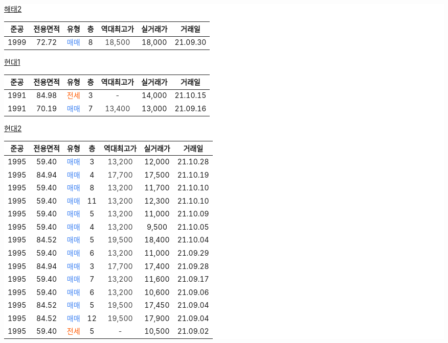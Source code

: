 [해태2](https://search.naver.com/search.naver?query=%ED%95%B4%ED%83%9C2)

|준공|전용면적|유형|층|역대최고가|실거래가|거래일|
|:---:|:---:|:---:|:---:|:---:|:---:|:---:|
|1999|72.72|<span style="color:#4285F3">매매</span>|8|<span style="color:#444444">18,500</span>|18,000|21.09.30|

[현대1](https://search.naver.com/search.naver?query=%ED%98%84%EB%8C%801)

|준공|전용면적|유형|층|역대최고가|실거래가|거래일|
|:---:|:---:|:---:|:---:|:---:|:---:|:---:|
|1991|84.98|<span style="color:#FF5A00">전세</span>|3|<span style="color:#444444">-</span>|14,000|21.10.15|
|1991|70.19|<span style="color:#4285F3">매매</span>|7|<span style="color:#444444">13,400</span>|13,000|21.09.16|

[현대2](https://search.naver.com/search.naver?query=%ED%98%84%EB%8C%802)

|준공|전용면적|유형|층|역대최고가|실거래가|거래일|
|:---:|:---:|:---:|:---:|:---:|:---:|:---:|
|1995|59.40|<span style="color:#4285F3">매매</span>|3|<span style="color:#444444">13,200</span>|12,000|21.10.28|
|1995|84.94|<span style="color:#4285F3">매매</span>|4|<span style="color:#444444">17,700</span>|17,500|21.10.19|
|1995|59.40|<span style="color:#4285F3">매매</span>|8|<span style="color:#444444">13,200</span>|11,700|21.10.10|
|1995|59.40|<span style="color:#4285F3">매매</span>|11|<span style="color:#444444">13,200</span>|12,300|21.10.10|
|1995|59.40|<span style="color:#4285F3">매매</span>|5|<span style="color:#444444">13,200</span>|11,000|21.10.09|
|1995|59.40|<span style="color:#4285F3">매매</span>|4|<span style="color:#444444">13,200</span>|9,500|21.10.05|
|1995|84.52|<span style="color:#4285F3">매매</span>|5|<span style="color:#444444">19,500</span>|18,400|21.10.04|
|1995|59.40|<span style="color:#4285F3">매매</span>|6|<span style="color:#444444">13,200</span>|11,000|21.09.29|
|1995|84.94|<span style="color:#4285F3">매매</span>|3|<span style="color:#444444">17,700</span>|17,400|21.09.28|
|1995|59.40|<span style="color:#4285F3">매매</span>|7|<span style="color:#444444">13,200</span>|11,600|21.09.17|
|1995|59.40|<span style="color:#4285F3">매매</span>|6|<span style="color:#444444">13,200</span>|10,600|21.09.06|
|1995|84.52|<span style="color:#4285F3">매매</span>|5|<span style="color:#444444">19,500</span>|17,450|21.09.04|
|1995|84.52|<span style="color:#4285F3">매매</span>|12|<span style="color:#444444">19,500</span>|17,900|21.09.04|
|1995|59.40|<span style="color:#FF5A00">전세</span>|5|<span style="color:#444444">-</span>|10,500|21.09.02|


<script async src="https://pagead2.googlesyndication.com/pagead/js/adsbygoogle.js"></script>

<ins class="adsbygoogle"
     style="display:block"
     data-ad-client="ca-pub-1142216861245946"
     data-ad-slot="4805727019"
     data-ad-format="auto"
     data-full-width-responsive="true"></ins>
<script>
     (adsbygoogle = window.adsbygoogle || []).push({});
</script>
